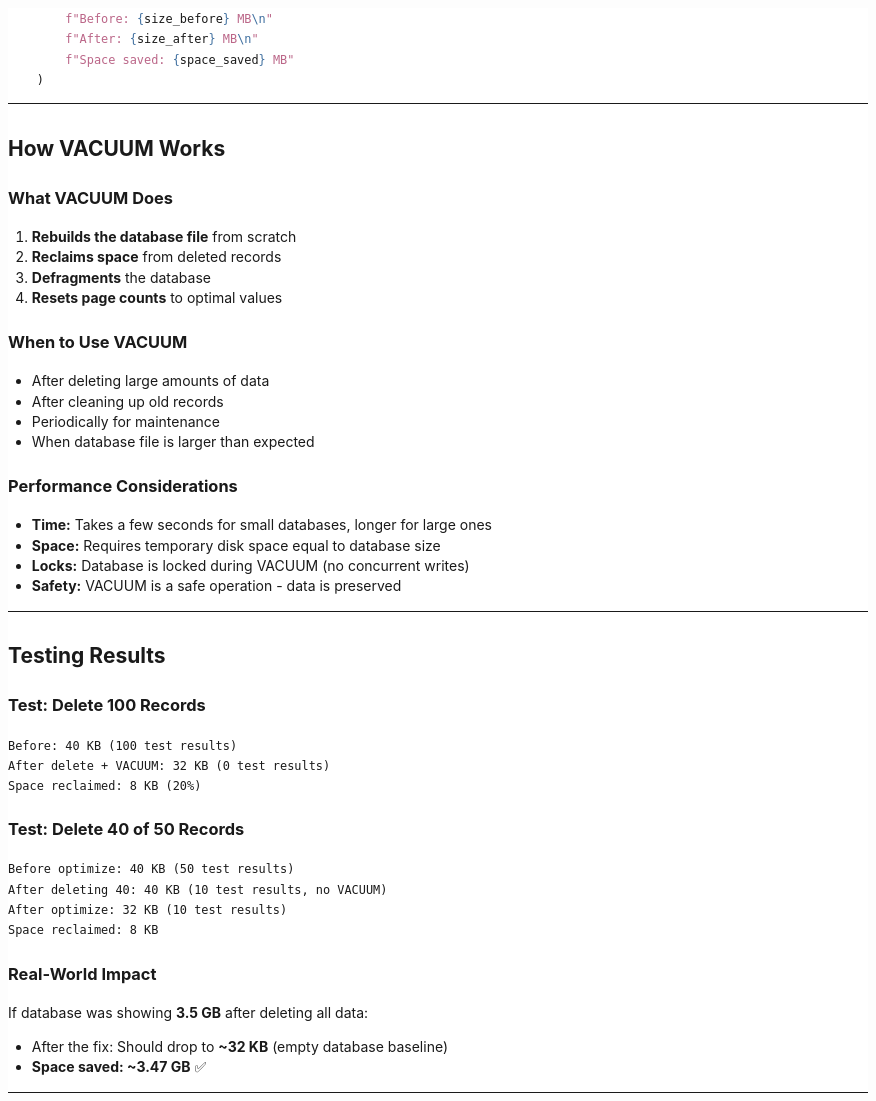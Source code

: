 ```python
        f"Before: {size_before} MB\n"
        f"After: {size_after} MB\n"
        f"Space saved: {space_saved} MB"
    )
```

---

## How VACUUM Works

### What VACUUM Does
1. **Rebuilds the database file** from scratch
2. **Reclaims space** from deleted records
3. **Defragments** the database
4. **Resets page counts** to optimal values

### When to Use VACUUM
- After deleting large amounts of data
- After cleaning up old records
- Periodically for maintenance
- When database file is larger than expected

### Performance Considerations
- **Time:** Takes a few seconds for small databases, longer for large ones
- **Space:** Requires temporary disk space equal to database size
- **Locks:** Database is locked during VACUUM (no concurrent writes)
- **Safety:** VACUUM is a safe operation - data is preserved

---

## Testing Results

### Test: Delete 100 Records
```
Before: 40 KB (100 test results)
After delete + VACUUM: 32 KB (0 test results)
Space reclaimed: 8 KB (20%)
```

### Test: Delete 40 of 50 Records
```
Before optimize: 40 KB (50 test results)
After deleting 40: 40 KB (10 test results, no VACUUM)
After optimize: 32 KB (10 test results)
Space reclaimed: 8 KB
```

### Real-World Impact
If database was showing **3.5 GB** after deleting all data:
- After the fix: Should drop to **~32 KB** (empty database baseline)
- **Space saved: ~3.47 GB** ✅

---